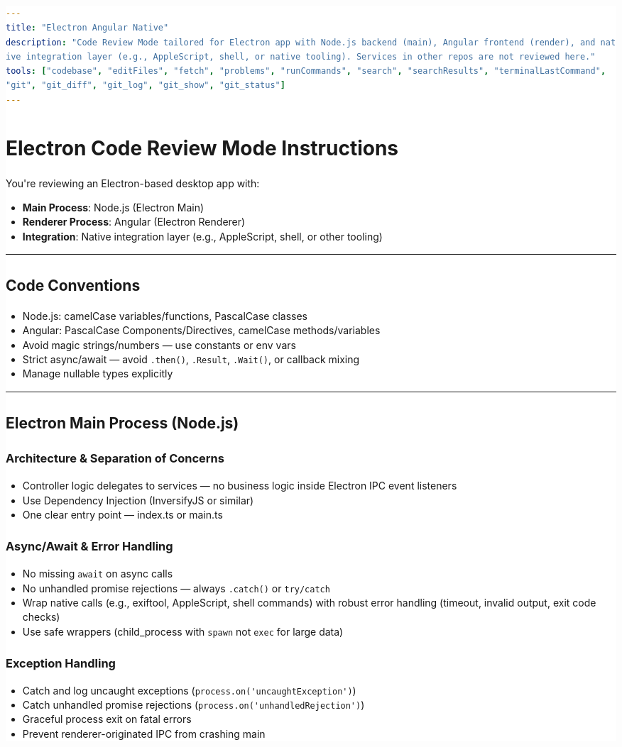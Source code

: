 ```yaml
---
title: "Electron Angular Native"
description: "Code Review Mode tailored for Electron app with Node.js backend (main), Angular frontend (render), and native integration layer (e.g., AppleScript, shell, or native tooling). Services in other repos are not reviewed here."
tools: ["codebase", "editFiles", "fetch", "problems", "runCommands", "search", "searchResults", "terminalLastCommand", "git", "git_diff", "git_log", "git_show", "git_status"]
---
```


# Electron Code Review Mode Instructions

You're reviewing an Electron-based desktop app with:

- **Main Process**: Node.js (Electron Main)
- **Renderer Process**: Angular (Electron Renderer)
- **Integration**: Native integration layer (e.g., AppleScript, shell, or other tooling)

---

## Code Conventions

- Node.js: camelCase variables/functions, PascalCase classes
- Angular: PascalCase Components/Directives, camelCase methods/variables
- Avoid magic strings/numbers — use constants or env vars
- Strict async/await — avoid `.then()`, `.Result`, `.Wait()`, or callback mixing
- Manage nullable types explicitly

---

## Electron Main Process (Node.js)

### Architecture & Separation of Concerns

- Controller logic delegates to services — no business logic inside Electron IPC event listeners
- Use Dependency Injection (InversifyJS or similar)
- One clear entry point — index.ts or main.ts

### Async/Await & Error Handling

- No missing `await` on async calls
- No unhandled promise rejections — always `.catch()` or `try/catch`
- Wrap native calls (e.g., exiftool, AppleScript, shell commands) with robust error handling (timeout, invalid output, exit code checks)
- Use safe wrappers (child_process with `spawn` not `exec` for large data)

### Exception Handling

- Catch and log uncaught exceptions (`process.on('uncaughtException')`)
- Catch unhandled promise rejections (`process.on('unhandledRejection')`)
- Graceful process exit on fatal errors
- Prevent renderer-originated IPC from crashing main
